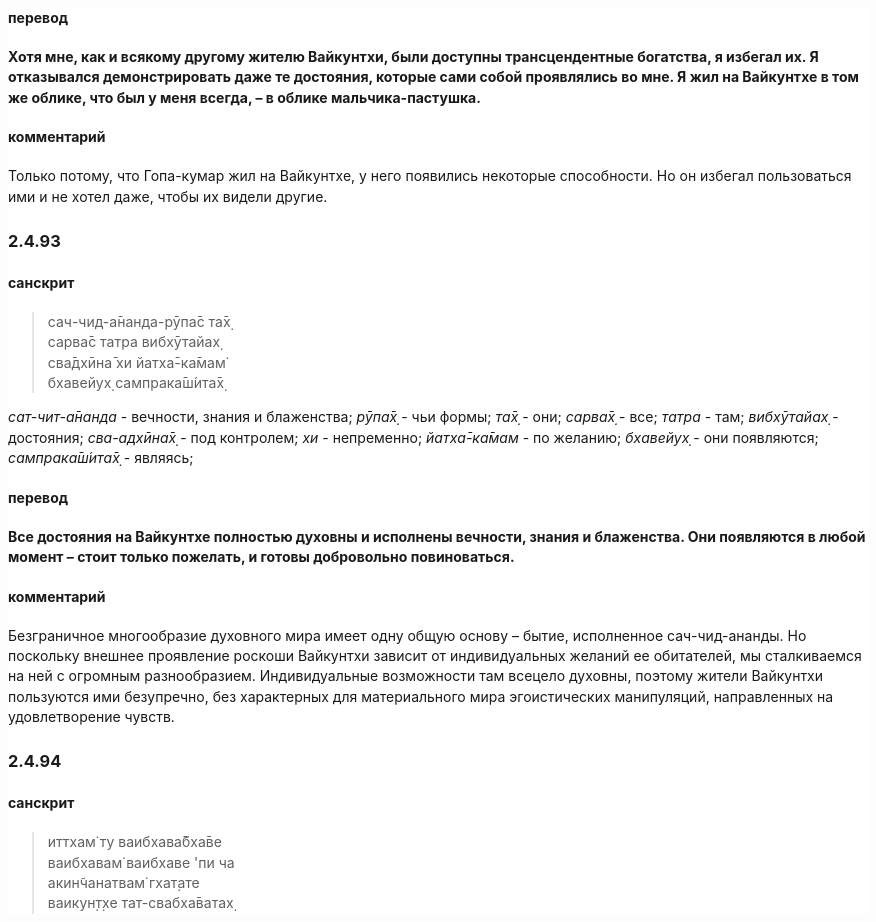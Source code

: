 #### перевод

**Хотя мне, как и всякому другому жителю Вайкунтхи, были доступны трансцендентные богатства, я избегал их. Я отказывался демонстрировать даже те достояния, которые сами собой проявлялись во мне. Я жил на Вайкунтхе в том же облике, что был у меня всегда, – в облике мальчика-пастушка.**

#### комментарий

Только потому, что Гопа-кумар жил на Вайкунтхе, у него появились некоторые способности. Но он избегал пользоваться ими и не хотел даже, чтобы их видели другие.

### 2.4.93

#### санскрит

> сач-чид-а̄нанда-рӯпа̄с та̄х̣<br/>
> сарва̄с татра вибхӯтайах̣<br/>
> сва̄дхӣна̄ хи йатха̄-ка̄мам̇<br/>
> бхавейух̣ сампрака̄ш́ита̄х̣

_сат-чит-а̄нанда_ - вечности, знания и блаженства;
_рӯпа̄х̣_ - чьи формы;
_та̄х̣_ - они;
_сарва̄х̣_ - все;
_татра_ - там;
_вибхӯтайах̣_ - достояния;
_сва-адхӣна̄х̣_ - под контролем;
_хи_ - непременно;
_йатха̄-ка̄мам_ - по желанию;
_бхавейух̣_ - они появляются;
_сампрака̄ш́ита̄х̣_ - являясь;

#### перевод

**Все достояния на Вайкунтхе полностью духовны и исполнены вечности, знания и блаженства. Они появляются в любой момент – стоит только пожелать, и готовы добровольно повиноваться.**

#### комментарий

Безграничное многообразие духовного мира имеет одну общую основу – бытие, исполненное сач-чид-ананды. Но поскольку внешнее проявление роскоши Вайкунтхи зависит от индивидуальных желаний ее обитателей, мы сталкиваемся на ней с огромным разнообразием. Индивидуальные возможности там всецело духовны, поэтому жители Вайкунтхи пользуются ими безупречно, без характерных для материального мира эгоистических манипуляций, направленных на удовлетворение чувств.

### 2.4.94

#### санскрит

> иттхам̇ ту ваибхава̄бха̄ве<br/>
> ваибхавам̇ ваибхаве 'пи ча<br/>
> акин̃чанатвам̇ гхат̣ате<br/>
> ваикун̣т̣хе тат-свабха̄ватах̣
